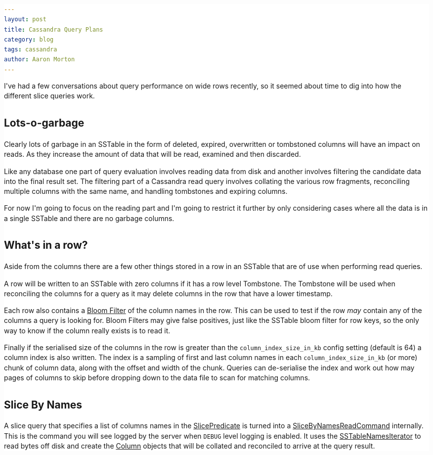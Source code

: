 ```yaml
---
layout: post
title: Cassandra Query Plans
category: blog
tags: cassandra
author: Aaron Morton
---
```


I've had a few conversations about query performance on wide rows recently, so it seemed about time to dig into how the different slice queries work.

## Lots-o-garbage

Clearly lots of garbage in an SSTable in the form of deleted, expired, overwritten or tombstoned columns will have an impact on reads. As they increase the amount of data that will be read, examined and then discarded.

Like any database one part of query evaluation involves reading data from disk  and another involves filtering the candidate data into the final result set. The filtering part of a Cassandra read query involves collating the various row fragments, reconciling multiple columns with the same name, and handling tombstones and expiring columns.

For now I'm going to focus on the reading part and I'm going to restrict it further by only considering cases where all the data is in a single SSTable and there are no garbage columns. 

## What's in a row?

Aside from the columns there are a few other things stored in a row in an SSTable that are of use when performing read queries.

A row will be written to an SSTable with zero columns if it has a row level Tombstone. The Tombstone will be used when reconciling the columns for a query as it may delete columns in the row that have a lower timestamp.

Each row also contains a [Bloom Filter](http://spyced.blogspot.com/2009/01/all-you-ever-wanted-to-know-about.html) of the column names in the row. This can be used to test if the row *may* contain any of the columns a query is looking for. Bloom Filters may give false positives, just like the SSTable bloom filter for row keys, so the only way to know if the column really exists is to read it. 

Finally if the serialised size of the columns in the row is greater than the `column_index_size_in_kb` config setting (default is 64) a column index is also written. The index is a sampling of first and last column names in each `column_index_size_in_kb` (or more) chunk of column data, along with the offset and width of the chunk. Queries can de-serialise the index and work out how may pages of columns to skip before dropping down to the data file to scan for matching columns.

## Slice By Names

A slice query that specifies a list of columns names in the [SlicePredicate](http://wiki.apache.org/cassandra/API) is turned into a [SliceByNamesReadCommand](https://github.com/apache/cassandra/blob/cassandra-0.8.1/src/java/org/apache/cassandra/db/SliceByNamesReadCommand.java) internally. This is the command you will see logged by the server when `DEBUG` level logging is enabled. It uses the [SSTableNamesIterator](https://github.com/apache/cassandra/blob/cassandra-0.8.1/src/java/org/apache/cassandra/db/columniterator/SSTableNamesIterator.java) to read bytes off disk and create the [Column](https://github.com/apache/cassandra/blob/cassandra-0.8.1/src/java/org/apache/cassandra/db/Column.java) objects that will be collated and reconciled to arrive at the query result. 
